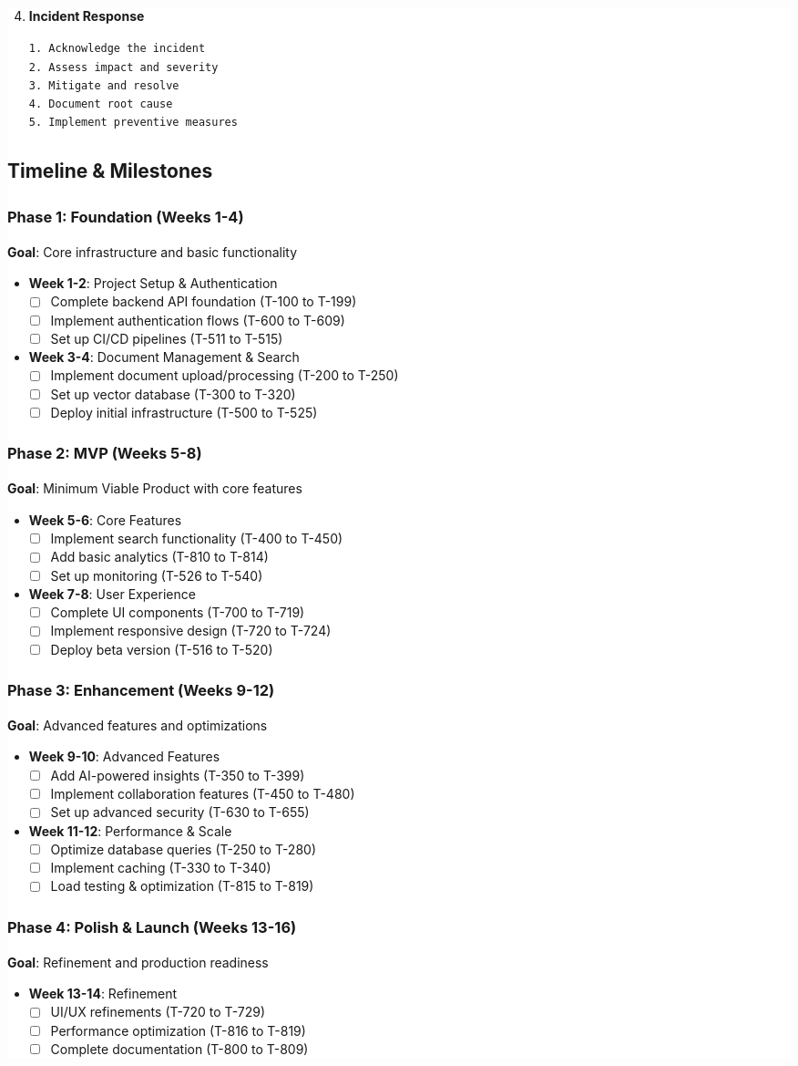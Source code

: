 4. **Incident Response**
   ```
   1. Acknowledge the incident
   2. Assess impact and severity
   3. Mitigate and resolve
   4. Document root cause
   5. Implement preventive measures
   ```

## Timeline & Milestones

### Phase 1: Foundation (Weeks 1-4)
**Goal**: Core infrastructure and basic functionality
- **Week 1-2**: Project Setup & Authentication
  - [ ] Complete backend API foundation (T-100 to T-199)
  - [ ] Implement authentication flows (T-600 to T-609)
  - [ ] Set up CI/CD pipelines (T-511 to T-515)

- **Week 3-4**: Document Management & Search
  - [ ] Implement document upload/processing (T-200 to T-250)
  - [ ] Set up vector database (T-300 to T-320)
  - [ ] Deploy initial infrastructure (T-500 to T-525)

### Phase 2: MVP (Weeks 5-8)
**Goal**: Minimum Viable Product with core features
- **Week 5-6**: Core Features
  - [ ] Implement search functionality (T-400 to T-450)
  - [ ] Add basic analytics (T-810 to T-814)
  - [ ] Set up monitoring (T-526 to T-540)

- **Week 7-8**: User Experience
  - [ ] Complete UI components (T-700 to T-719)
  - [ ] Implement responsive design (T-720 to T-724)
  - [ ] Deploy beta version (T-516 to T-520)

### Phase 3: Enhancement (Weeks 9-12)
**Goal**: Advanced features and optimizations
- **Week 9-10**: Advanced Features
  - [ ] Add AI-powered insights (T-350 to T-399)
  - [ ] Implement collaboration features (T-450 to T-480)
  - [ ] Set up advanced security (T-630 to T-655)

- **Week 11-12**: Performance & Scale
  - [ ] Optimize database queries (T-250 to T-280)
  - [ ] Implement caching (T-330 to T-340)
  - [ ] Load testing & optimization (T-815 to T-819)

### Phase 4: Polish & Launch (Weeks 13-16)
**Goal**: Refinement and production readiness
- **Week 13-14**: Refinement
  - [ ] UI/UX refinements (T-720 to T-729)
  - [ ] Performance optimization (T-816 to T-819)
  - [ ] Complete documentation (T-800 to T-809)
